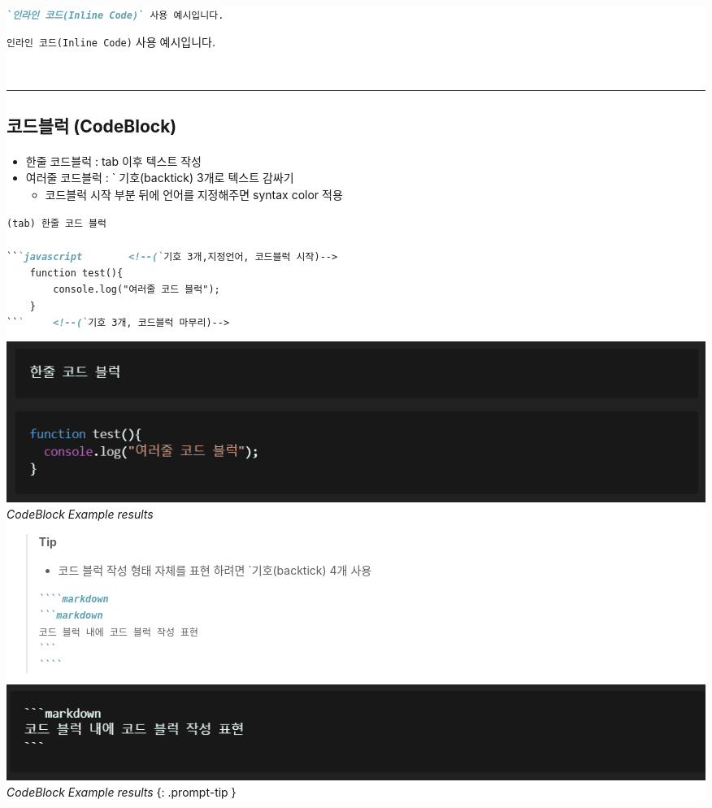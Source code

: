 ```markdown
`인라인 코드(Inline Code)` 사용 예시입니다.
```

>
`인라인 코드(Inline Code)` 사용 예시입니다.

<br>

---

## 코드블럭 (CodeBlock)
- 한줄 코드블럭 : tab 이후 텍스트 작성
- 여러줄 코드블럭 : ` 기호(backtick) 3개로 텍스트 감싸기
	- 코드블럭 시작 부분 뒤에 언어를 지정해주면 syntax color 적용

```markdown
(tab) 한줄 코드 블럭

```javascript        <!--(`기호 3개,지정언어, 코드블럭 시작)-->
    function test(){
    	console.log("여러줄 코드 블럭");
    }
```     <!--(`기호 3개, 코드블럭 마무리)-->
```
 

![CodeBlock Example results](/assets/img/posts/markdown/markdown_08.png)
_CodeBlock Example results_




> **Tip**<br/>
> - 코드 블럭 작성 형태 자체를 표현 하려면 `기호(backtick) 4개 사용
>
> `````markdown
> ````markdown
> ```markdown
> 코드 블럭 내에 코드 블럭 작성 표현
> ```
> ````
> `````
> 
> 
![CodeBlock Example results](/assets/img/posts/markdown/markdown_13.png)
_CodeBlock Example results_
{: .prompt-tip }
